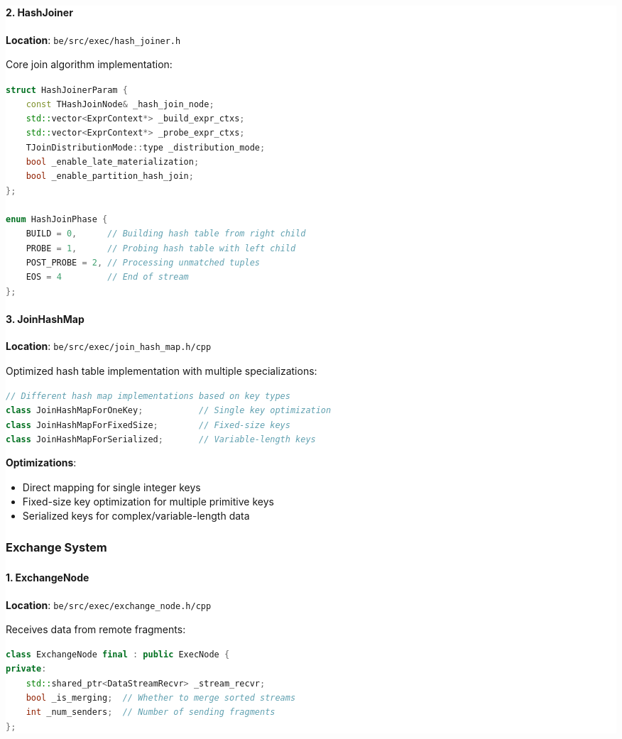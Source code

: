 #### 2. HashJoiner

**Location**: `be/src/exec/hash_joiner.h`

Core join algorithm implementation:

```cpp
struct HashJoinerParam {
    const THashJoinNode& _hash_join_node;
    std::vector<ExprContext*> _build_expr_ctxs;
    std::vector<ExprContext*> _probe_expr_ctxs;
    TJoinDistributionMode::type _distribution_mode;
    bool _enable_late_materialization;
    bool _enable_partition_hash_join;
};

enum HashJoinPhase {
    BUILD = 0,      // Building hash table from right child
    PROBE = 1,      // Probing hash table with left child
    POST_PROBE = 2, // Processing unmatched tuples
    EOS = 4         // End of stream
};
```

#### 3. JoinHashMap

**Location**: `be/src/exec/join_hash_map.h/cpp`

Optimized hash table implementation with multiple specializations:

```cpp
// Different hash map implementations based on key types
class JoinHashMapForOneKey;           // Single key optimization
class JoinHashMapForFixedSize;        // Fixed-size keys
class JoinHashMapForSerialized;       // Variable-length keys
```

**Optimizations**:

- Direct mapping for single integer keys
- Fixed-size key optimization for multiple primitive keys
- Serialized keys for complex/variable-length data

### Exchange System

#### 1. ExchangeNode

**Location**: `be/src/exec/exchange_node.h/cpp`

Receives data from remote fragments:

```cpp
class ExchangeNode final : public ExecNode {
private:
    std::shared_ptr<DataStreamRecvr> _stream_recvr;
    bool _is_merging;  // Whether to merge sorted streams
    int _num_senders;  // Number of sending fragments
};
```
